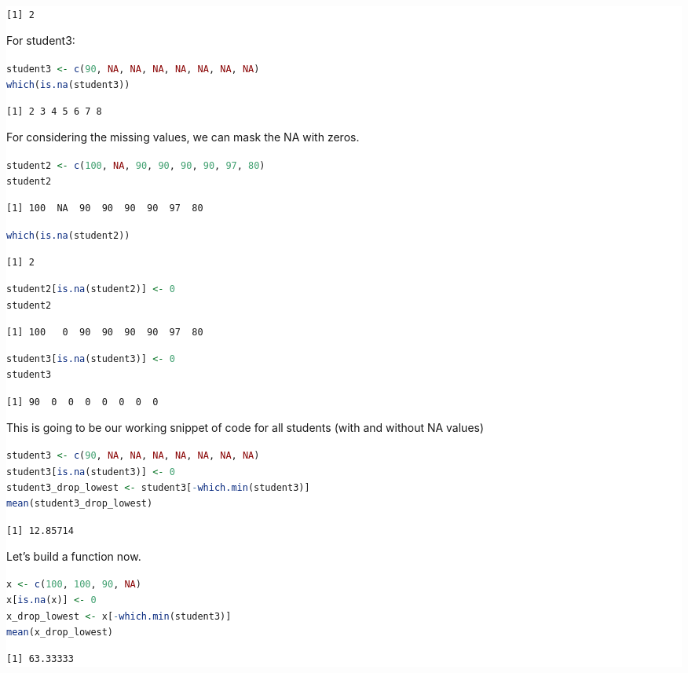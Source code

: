     [1] 2

For student3:

``` r
student3 <- c(90, NA, NA, NA, NA, NA, NA, NA)
which(is.na(student3))
```

    [1] 2 3 4 5 6 7 8

For considering the missing values, we can mask the NA with zeros.

``` r
student2 <- c(100, NA, 90, 90, 90, 90, 97, 80)
student2
```

    [1] 100  NA  90  90  90  90  97  80

``` r
which(is.na(student2))
```

    [1] 2

``` r
student2[is.na(student2)] <- 0
student2
```

    [1] 100   0  90  90  90  90  97  80

``` r
student3[is.na(student3)] <- 0
student3
```

    [1] 90  0  0  0  0  0  0  0

This is going to be our working snippet of code for all students (with
and without NA values)

``` r
student3 <- c(90, NA, NA, NA, NA, NA, NA, NA)
student3[is.na(student3)] <- 0
student3_drop_lowest <- student3[-which.min(student3)]
mean(student3_drop_lowest)
```

    [1] 12.85714

Let’s build a function now.

``` r
x <- c(100, 100, 90, NA)
x[is.na(x)] <- 0
x_drop_lowest <- x[-which.min(student3)]
mean(x_drop_lowest)
```

    [1] 63.33333
